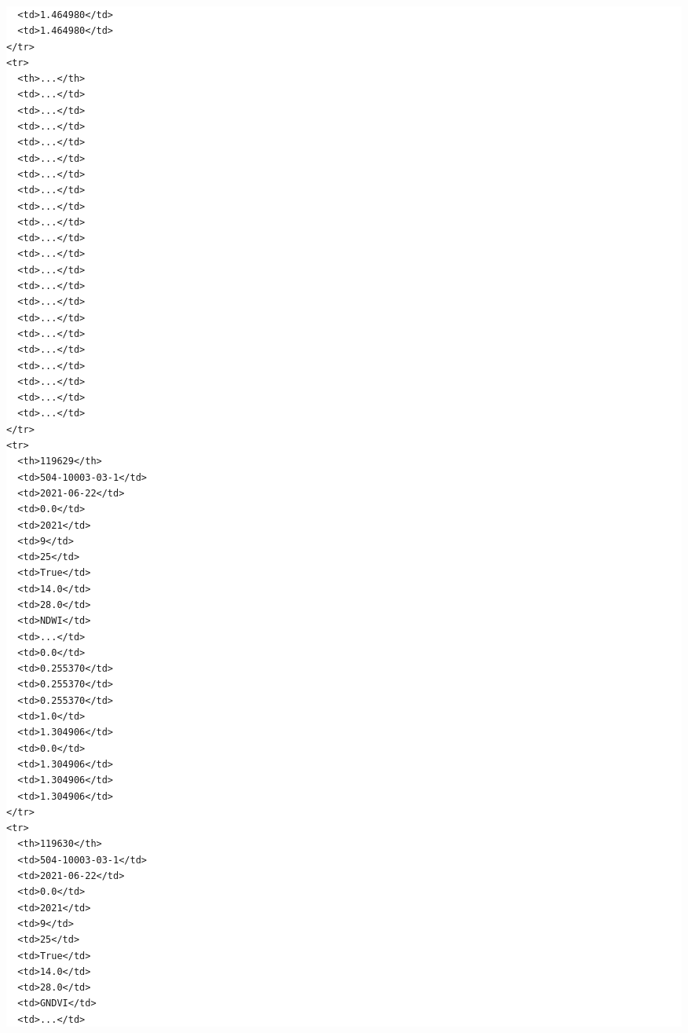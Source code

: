       <td>1.464980</td>
      <td>1.464980</td>
    </tr>
    <tr>
      <th>...</th>
      <td>...</td>
      <td>...</td>
      <td>...</td>
      <td>...</td>
      <td>...</td>
      <td>...</td>
      <td>...</td>
      <td>...</td>
      <td>...</td>
      <td>...</td>
      <td>...</td>
      <td>...</td>
      <td>...</td>
      <td>...</td>
      <td>...</td>
      <td>...</td>
      <td>...</td>
      <td>...</td>
      <td>...</td>
      <td>...</td>
      <td>...</td>
    </tr>
    <tr>
      <th>119629</th>
      <td>504-10003-03-1</td>
      <td>2021-06-22</td>
      <td>0.0</td>
      <td>2021</td>
      <td>9</td>
      <td>25</td>
      <td>True</td>
      <td>14.0</td>
      <td>28.0</td>
      <td>NDWI</td>
      <td>...</td>
      <td>0.0</td>
      <td>0.255370</td>
      <td>0.255370</td>
      <td>0.255370</td>
      <td>1.0</td>
      <td>1.304906</td>
      <td>0.0</td>
      <td>1.304906</td>
      <td>1.304906</td>
      <td>1.304906</td>
    </tr>
    <tr>
      <th>119630</th>
      <td>504-10003-03-1</td>
      <td>2021-06-22</td>
      <td>0.0</td>
      <td>2021</td>
      <td>9</td>
      <td>25</td>
      <td>True</td>
      <td>14.0</td>
      <td>28.0</td>
      <td>GNDVI</td>
      <td>...</td>